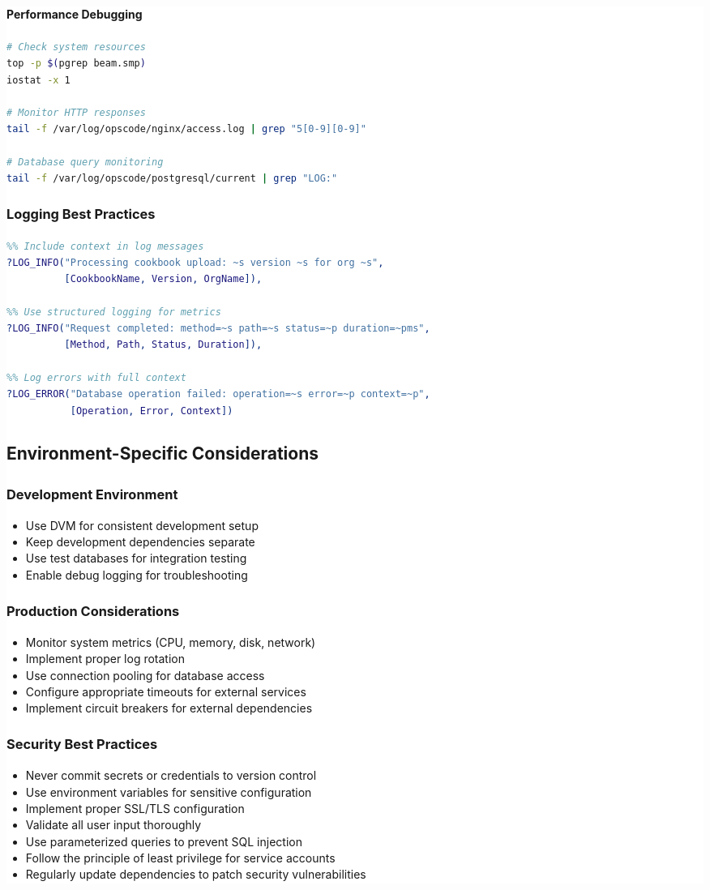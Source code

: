 #### Performance Debugging
```bash
# Check system resources
top -p $(pgrep beam.smp)
iostat -x 1

# Monitor HTTP responses
tail -f /var/log/opscode/nginx/access.log | grep "5[0-9][0-9]"

# Database query monitoring
tail -f /var/log/opscode/postgresql/current | grep "LOG:"
```

### Logging Best Practices
```erlang
%% Include context in log messages
?LOG_INFO("Processing cookbook upload: ~s version ~s for org ~s", 
          [CookbookName, Version, OrgName]),

%% Use structured logging for metrics
?LOG_INFO("Request completed: method=~s path=~s status=~p duration=~pms", 
          [Method, Path, Status, Duration]),

%% Log errors with full context
?LOG_ERROR("Database operation failed: operation=~s error=~p context=~p", 
           [Operation, Error, Context])
```

## Environment-Specific Considerations

### Development Environment
- Use DVM for consistent development setup
- Keep development dependencies separate
- Use test databases for integration testing
- Enable debug logging for troubleshooting

### Production Considerations
- Monitor system metrics (CPU, memory, disk, network)
- Implement proper log rotation
- Use connection pooling for database access
- Configure appropriate timeouts for external services
- Implement circuit breakers for external dependencies

### Security Best Practices
- Never commit secrets or credentials to version control
- Use environment variables for sensitive configuration
- Implement proper SSL/TLS configuration
- Validate all user input thoroughly
- Use parameterized queries to prevent SQL injection
- Follow the principle of least privilege for service accounts
- Regularly update dependencies to patch security vulnerabilities
